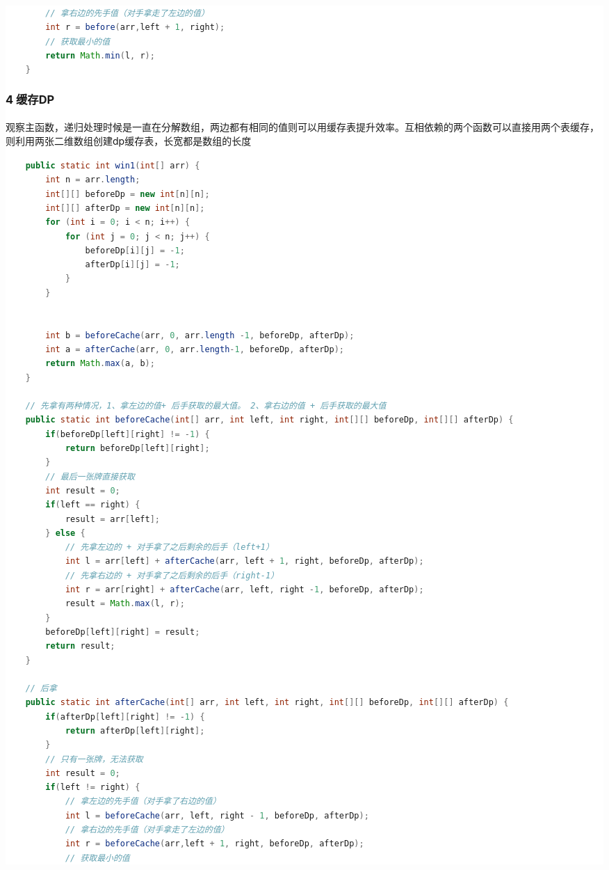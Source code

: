 ```java
        // 拿右边的先手值（对手拿走了左边的值）
        int r = before(arr,left + 1, right);
        // 获取最小的值
        return Math.min(l, r);
    }
```

### 4 缓存DP

观察主函数，递归处理时候是一直在分解数组，两边都有相同的值则可以用缓存表提升效率。互相依赖的两个函数可以直接用两个表缓存，则利用两张二维数组创建dp缓存表，长宽都是数组的长度

```java
    public static int win1(int[] arr) {
        int n = arr.length;
        int[][] beforeDp = new int[n][n];
        int[][] afterDp = new int[n][n];
        for (int i = 0; i < n; i++) {
            for (int j = 0; j < n; j++) {
                beforeDp[i][j] = -1;
                afterDp[i][j] = -1;
            }
        }


        int b = beforeCache(arr, 0, arr.length -1, beforeDp, afterDp);
        int a = afterCache(arr, 0, arr.length-1, beforeDp, afterDp);
        return Math.max(a, b);
    }

    // 先拿有两种情况，1、拿左边的值+ 后手获取的最大值。 2、拿右边的值 + 后手获取的最大值
    public static int beforeCache(int[] arr, int left, int right, int[][] beforeDp, int[][] afterDp) {
        if(beforeDp[left][right] != -1) {
            return beforeDp[left][right];
        }
        // 最后一张牌直接获取
        int result = 0;
        if(left == right) {
            result = arr[left];
        } else {
            // 先拿左边的 + 对手拿了之后剩余的后手（left+1）
            int l = arr[left] + afterCache(arr, left + 1, right, beforeDp, afterDp);
            // 先拿右边的 + 对手拿了之后剩余的后手（right-1）
            int r = arr[right] + afterCache(arr, left, right -1, beforeDp, afterDp);
            result = Math.max(l, r);
        }
        beforeDp[left][right] = result;
        return result;
    }

    // 后拿
    public static int afterCache(int[] arr, int left, int right, int[][] beforeDp, int[][] afterDp) {
        if(afterDp[left][right] != -1) {
            return afterDp[left][right];
        }
        // 只有一张牌，无法获取
        int result = 0;
        if(left != right) {
            // 拿左边的先手值（对手拿了右边的值）
            int l = beforeCache(arr, left, right - 1, beforeDp, afterDp);
            // 拿右边的先手值（对手拿走了左边的值）
            int r = beforeCache(arr,left + 1, right, beforeDp, afterDp);
            // 获取最小的值
```